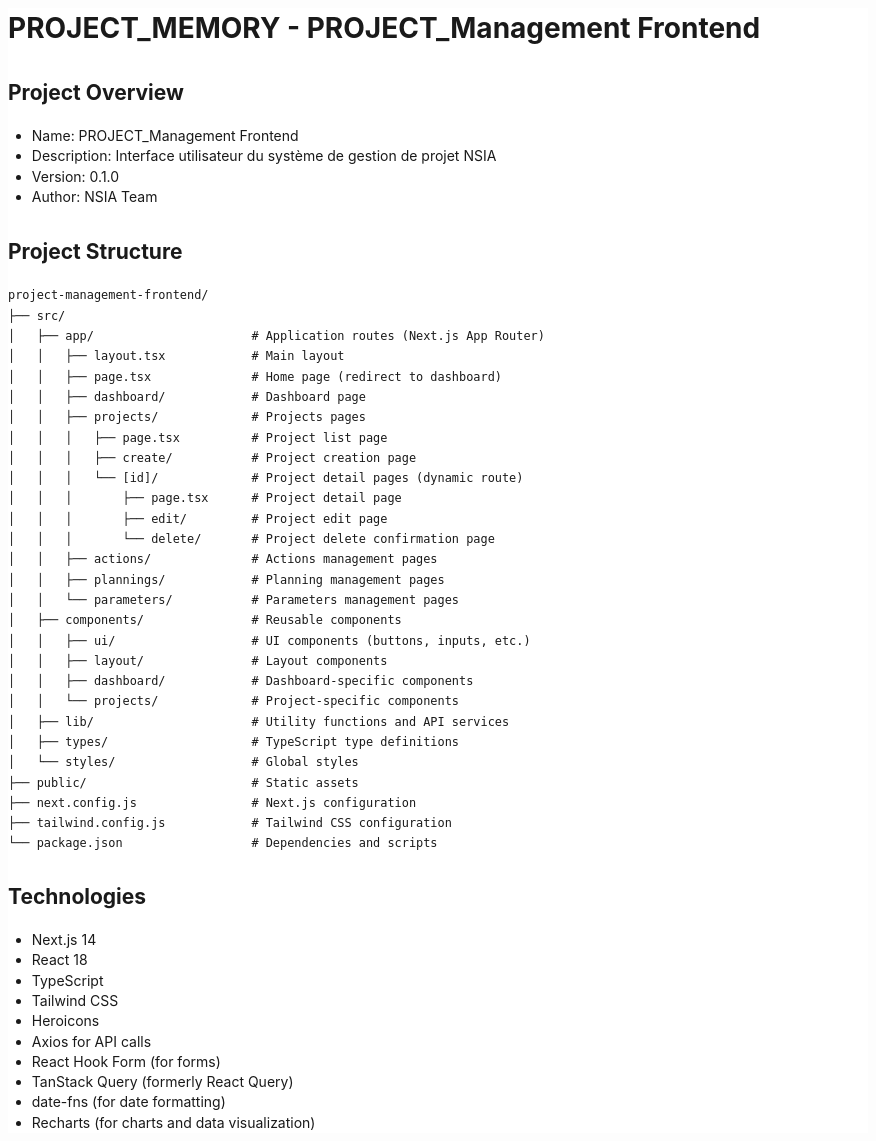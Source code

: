 # PROJECT_MEMORY - PROJECT_Management Frontend

## Project Overview

- Name: PROJECT_Management Frontend
- Description: Interface utilisateur du système de gestion de projet NSIA
- Version: 0.1.0
- Author: NSIA Team

## Project Structure

```
project-management-frontend/
├── src/
│   ├── app/                      # Application routes (Next.js App Router)
│   │   ├── layout.tsx            # Main layout
│   │   ├── page.tsx              # Home page (redirect to dashboard)
│   │   ├── dashboard/            # Dashboard page
│   │   ├── projects/             # Projects pages
│   │   │   ├── page.tsx          # Project list page
│   │   │   ├── create/           # Project creation page
│   │   │   └── [id]/             # Project detail pages (dynamic route)
│   │   │       ├── page.tsx      # Project detail page
│   │   │       ├── edit/         # Project edit page
│   │   │       └── delete/       # Project delete confirmation page
│   │   ├── actions/              # Actions management pages
│   │   ├── plannings/            # Planning management pages
│   │   └── parameters/           # Parameters management pages
│   ├── components/               # Reusable components
│   │   ├── ui/                   # UI components (buttons, inputs, etc.)
│   │   ├── layout/               # Layout components
│   │   ├── dashboard/            # Dashboard-specific components
│   │   └── projects/             # Project-specific components
│   ├── lib/                      # Utility functions and API services
│   ├── types/                    # TypeScript type definitions
│   └── styles/                   # Global styles
├── public/                       # Static assets
├── next.config.js                # Next.js configuration
├── tailwind.config.js            # Tailwind CSS configuration
└── package.json                  # Dependencies and scripts
```

## Technologies

- Next.js 14
- React 18
- TypeScript
- Tailwind CSS
- Heroicons
- Axios for API calls
- React Hook Form (for forms)
- TanStack Query (formerly React Query)
- date-fns (for date formatting)
- Recharts (for charts and data visualization)
